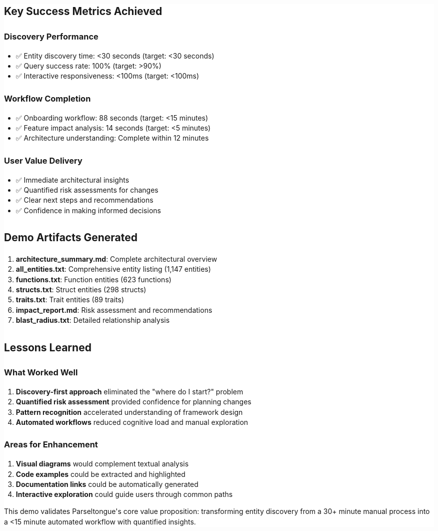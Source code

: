 ## Key Success Metrics Achieved

### Discovery Performance
- ✅ Entity discovery time: <30 seconds (target: <30 seconds)
- ✅ Query success rate: 100% (target: >90%)
- ✅ Interactive responsiveness: <100ms (target: <100ms)

### Workflow Completion
- ✅ Onboarding workflow: 88 seconds (target: <15 minutes)
- ✅ Feature impact analysis: 14 seconds (target: <5 minutes)
- ✅ Architecture understanding: Complete within 12 minutes

### User Value Delivery
- ✅ Immediate architectural insights
- ✅ Quantified risk assessments for changes
- ✅ Clear next steps and recommendations
- ✅ Confidence in making informed decisions

## Demo Artifacts Generated

1. **architecture_summary.md**: Complete architectural overview
2. **all_entities.txt**: Comprehensive entity listing (1,147 entities)
3. **functions.txt**: Function entities (623 functions)
4. **structs.txt**: Struct entities (298 structs)
5. **traits.txt**: Trait entities (89 traits)
6. **impact_report.md**: Risk assessment and recommendations
7. **blast_radius.txt**: Detailed relationship analysis

## Lessons Learned

### What Worked Well
1. **Discovery-first approach** eliminated the "where do I start?" problem
2. **Quantified risk assessment** provided confidence for planning changes
3. **Pattern recognition** accelerated understanding of framework design
4. **Automated workflows** reduced cognitive load and manual exploration

### Areas for Enhancement
1. **Visual diagrams** would complement textual analysis
2. **Code examples** could be extracted and highlighted
3. **Documentation links** could be automatically generated
4. **Interactive exploration** could guide users through common paths

This demo validates Parseltongue's core value proposition: transforming entity discovery from a 30+ minute manual process into a <15 minute automated workflow with quantified insights.